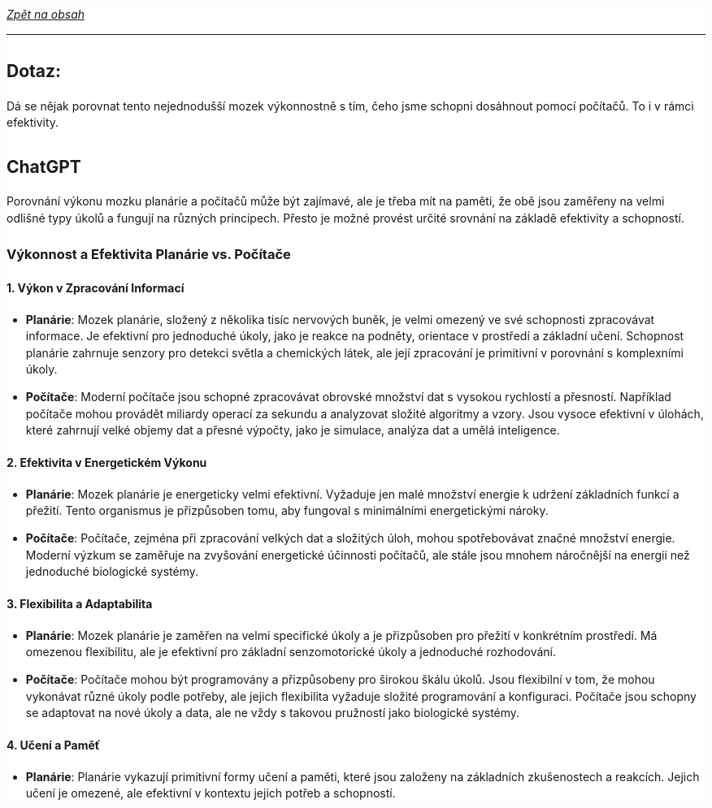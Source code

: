 
[*Zpět na obsah*](#obsah)

---

## Dotaz:

Dá se nějak porovnat tento nejednodušší mozek výkonnostně s tím, čeho jsme schopni dosáhnout pomocí počítačů. To i v rámci efektivity. 

## ChatGPT

Porovnání výkonu mozku planárie a počítačů může být zajímavé, ale je třeba mít na paměti, že obě jsou zaměřeny na velmi odlišné typy úkolů a fungují na různých principech. Přesto je možné provést určité srovnání na základě efektivity a schopností.

### Výkonnost a Efektivita Planárie vs. Počítače

#### 1. **Výkon v Zpracování Informací**

- **Planárie**: Mozek planárie, složený z několika tisíc nervových buněk, je velmi omezený ve své schopnosti zpracovávat informace. Je efektivní pro jednoduché úkoly, jako je reakce na podněty, orientace v prostředí a základní učení. Schopnost planárie zahrnuje senzory pro detekci světla a chemických látek, ale její zpracování je primitivní v porovnání s komplexními úkoly.

- **Počítače**: Moderní počítače jsou schopné zpracovávat obrovské množství dat s vysokou rychlostí a přesností. Například počítače mohou provádět miliardy operací za sekundu a analyzovat složité algoritmy a vzory. Jsou vysoce efektivní v úlohách, které zahrnují velké objemy dat a přesné výpočty, jako je simulace, analýza dat a umělá inteligence.

#### 2. **Efektivita v Energetickém Výkonu**

- **Planárie**: Mozek planárie je energeticky velmi efektivní. Vyžaduje jen malé množství energie k udržení základních funkcí a přežití. Tento organismus je přizpůsoben tomu, aby fungoval s minimálními energetickými nároky.

- **Počítače**: Počítače, zejména při zpracování velkých dat a složitých úloh, mohou spotřebovávat značné množství energie. Moderní výzkum se zaměřuje na zvyšování energetické účinnosti počítačů, ale stále jsou mnohem náročnější na energii než jednoduché biologické systémy.

#### 3. **Flexibilita a Adaptabilita**

- **Planárie**: Mozek planárie je zaměřen na velmi specifické úkoly a je přizpůsoben pro přežití v konkrétním prostředí. Má omezenou flexibilitu, ale je efektivní pro základní senzomotorické úkoly a jednoduché rozhodování.

- **Počítače**: Počítače mohou být programovány a přizpůsobeny pro širokou škálu úkolů. Jsou flexibilní v tom, že mohou vykonávat různé úkoly podle potřeby, ale jejich flexibilita vyžaduje složité programování a konfiguraci. Počítače jsou schopny se adaptovat na nové úkoly a data, ale ne vždy s takovou pružností jako biologické systémy.

#### 4. **Učení a Paměť**

- **Planárie**: Planárie vykazují primitivní formy učení a paměti, které jsou založeny na základních zkušenostech a reakcích. Jejich učení je omezené, ale efektivní v kontextu jejich potřeb a schopností.
